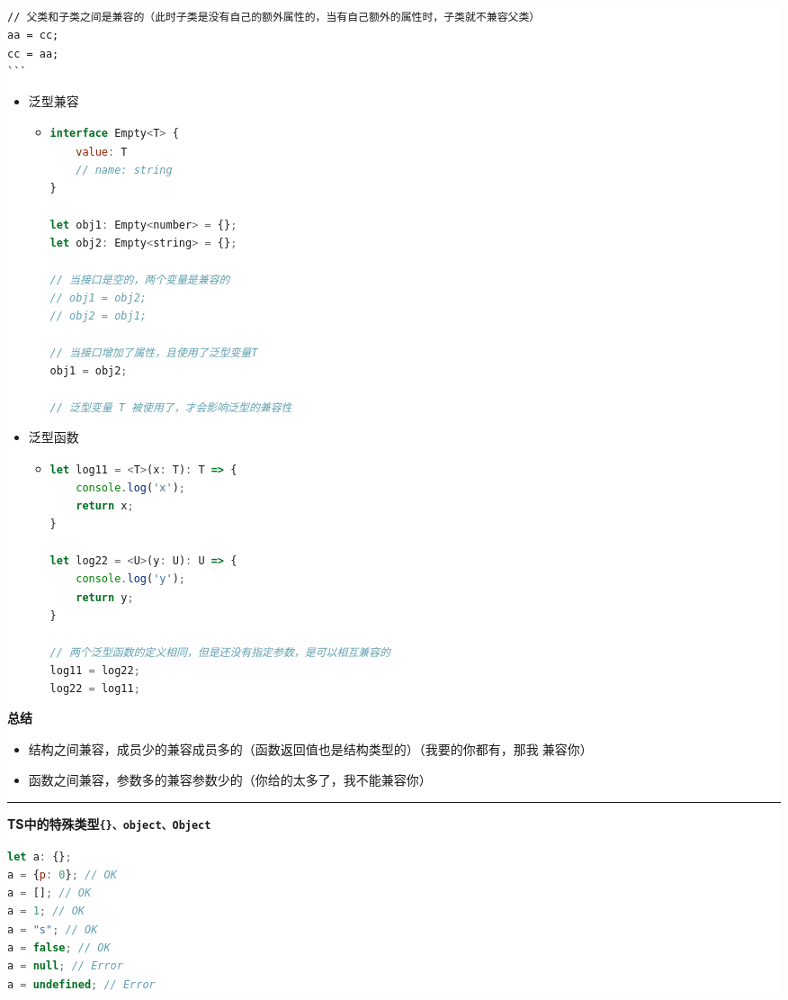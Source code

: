     // 父类和子类之间是兼容的（此时子类是没有自己的额外属性的，当有自己额外的属性时，子类就不兼容父类）
    aa = cc;
    cc = aa;
    ```

- 泛型兼容

  - ```js
    interface Empty<T> {
        value: T
        // name: string
    }
    
    let obj1: Empty<number> = {};
    let obj2: Empty<string> = {};
    
    // 当接口是空的，两个变量是兼容的
    // obj1 = obj2;
    // obj2 = obj1;
    
    // 当接口增加了属性，且使用了泛型变量T
    obj1 = obj2;
    
    // 泛型变量 T 被使用了，才会影响泛型的兼容性
    
    ```

- 泛型函数

  - ```js
    let log11 = <T>(x: T): T => {
        console.log('x');
        return x;
    }
    
    let log22 = <U>(y: U): U => {
        console.log('y');
        return y;
    }
    
    // 两个泛型函数的定义相同，但是还没有指定参数，是可以相互兼容的
    log11 = log22;
    log22 = log11;
    ```

**总结**

- 结构之间兼容，成员少的兼容成员多的（函数返回值也是结构类型的）（我要的你都有，那我 兼容你）

- 函数之间兼容，参数多的兼容参数少的（你给的太多了，我不能兼容你）

-----

**TS中的特殊类型`{}、object、Object`**

```js
let a: {};
a = {p: 0}; // OK
a = []; // OK
a = 1; // OK
a = "s"; // OK
a = false; // OK
a = null; // Error
a = undefined; // Error
```
